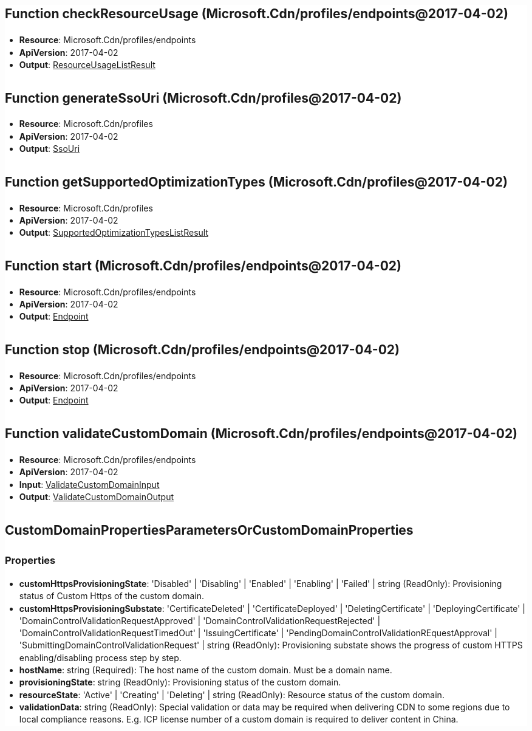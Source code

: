 ## Function checkResourceUsage (Microsoft.Cdn/profiles/endpoints@2017-04-02)
* **Resource**: Microsoft.Cdn/profiles/endpoints
* **ApiVersion**: 2017-04-02
* **Output**: [ResourceUsageListResult](#resourceusagelistresult)

## Function generateSsoUri (Microsoft.Cdn/profiles@2017-04-02)
* **Resource**: Microsoft.Cdn/profiles
* **ApiVersion**: 2017-04-02
* **Output**: [SsoUri](#ssouri)

## Function getSupportedOptimizationTypes (Microsoft.Cdn/profiles@2017-04-02)
* **Resource**: Microsoft.Cdn/profiles
* **ApiVersion**: 2017-04-02
* **Output**: [SupportedOptimizationTypesListResult](#supportedoptimizationtypeslistresult)

## Function start (Microsoft.Cdn/profiles/endpoints@2017-04-02)
* **Resource**: Microsoft.Cdn/profiles/endpoints
* **ApiVersion**: 2017-04-02
* **Output**: [Endpoint](#endpoint)

## Function stop (Microsoft.Cdn/profiles/endpoints@2017-04-02)
* **Resource**: Microsoft.Cdn/profiles/endpoints
* **ApiVersion**: 2017-04-02
* **Output**: [Endpoint](#endpoint)

## Function validateCustomDomain (Microsoft.Cdn/profiles/endpoints@2017-04-02)
* **Resource**: Microsoft.Cdn/profiles/endpoints
* **ApiVersion**: 2017-04-02
* **Input**: [ValidateCustomDomainInput](#validatecustomdomaininput)
* **Output**: [ValidateCustomDomainOutput](#validatecustomdomainoutput)

## CustomDomainPropertiesParametersOrCustomDomainProperties
### Properties
* **customHttpsProvisioningState**: 'Disabled' | 'Disabling' | 'Enabled' | 'Enabling' | 'Failed' | string (ReadOnly): Provisioning status of Custom Https of the custom domain.
* **customHttpsProvisioningSubstate**: 'CertificateDeleted' | 'CertificateDeployed' | 'DeletingCertificate' | 'DeployingCertificate' | 'DomainControlValidationRequestApproved' | 'DomainControlValidationRequestRejected' | 'DomainControlValidationRequestTimedOut' | 'IssuingCertificate' | 'PendingDomainControlValidationREquestApproval' | 'SubmittingDomainControlValidationRequest' | string (ReadOnly): Provisioning substate shows the progress of custom HTTPS enabling/disabling process step by step.
* **hostName**: string (Required): The host name of the custom domain. Must be a domain name.
* **provisioningState**: string (ReadOnly): Provisioning status of the custom domain.
* **resourceState**: 'Active' | 'Creating' | 'Deleting' | string (ReadOnly): Resource status of the custom domain.
* **validationData**: string (ReadOnly): Special validation or data may be required when delivering CDN to some regions due to local compliance reasons. E.g. ICP license number of a custom domain is required to deliver content in China.
